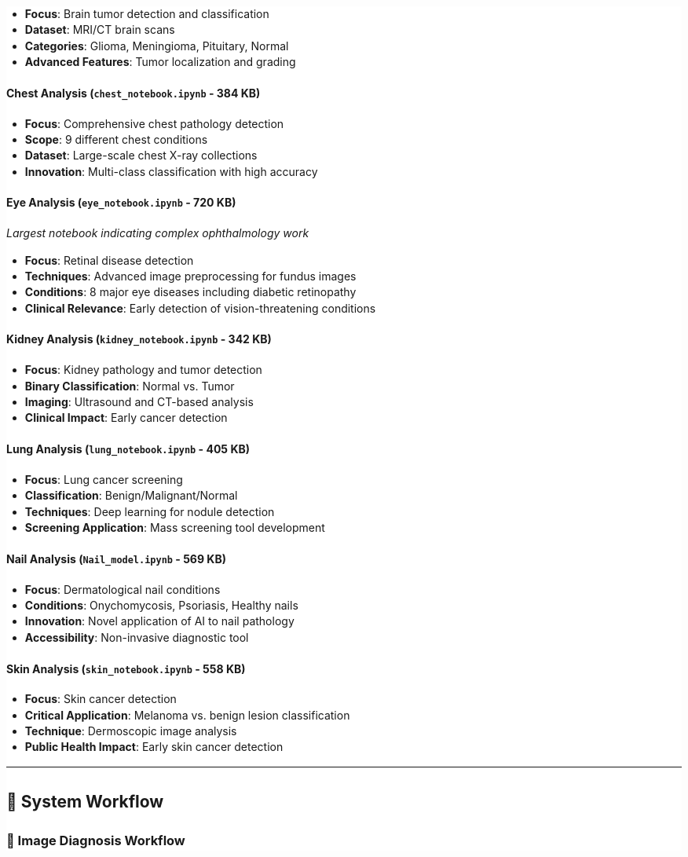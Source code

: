 - **Focus**: Brain tumor detection and classification
- **Dataset**: MRI/CT brain scans
- **Categories**: Glioma, Meningioma, Pituitary, Normal
- **Advanced Features**: Tumor localization and grading

#### **Chest Analysis** (`chest_notebook.ipynb` - 384 KB)

- **Focus**: Comprehensive chest pathology detection
- **Scope**: 9 different chest conditions
- **Dataset**: Large-scale chest X-ray collections
- **Innovation**: Multi-class classification with high accuracy

#### **Eye Analysis** (`eye_notebook.ipynb` - 720 KB)

_Largest notebook indicating complex ophthalmology work_

- **Focus**: Retinal disease detection
- **Techniques**: Advanced image preprocessing for fundus images
- **Conditions**: 8 major eye diseases including diabetic retinopathy
- **Clinical Relevance**: Early detection of vision-threatening conditions

#### **Kidney Analysis** (`kidney_notebook.ipynb` - 342 KB)

- **Focus**: Kidney pathology and tumor detection
- **Binary Classification**: Normal vs. Tumor
- **Imaging**: Ultrasound and CT-based analysis
- **Clinical Impact**: Early cancer detection

#### **Lung Analysis** (`lung_notebook.ipynb` - 405 KB)

- **Focus**: Lung cancer screening
- **Classification**: Benign/Malignant/Normal
- **Techniques**: Deep learning for nodule detection
- **Screening Application**: Mass screening tool development

#### **Nail Analysis** (`Nail_model.ipynb` - 569 KB)

- **Focus**: Dermatological nail conditions
- **Conditions**: Onychomycosis, Psoriasis, Healthy nails
- **Innovation**: Novel application of AI to nail pathology
- **Accessibility**: Non-invasive diagnostic tool

#### **Skin Analysis** (`skin_notebook.ipynb` - 558 KB)

- **Focus**: Skin cancer detection
- **Critical Application**: Melanoma vs. benign lesion classification
- **Technique**: Dermoscopic image analysis
- **Public Health Impact**: Early skin cancer detection

---

## 🔄 System Workflow

### 📸 Image Diagnosis Workflow
